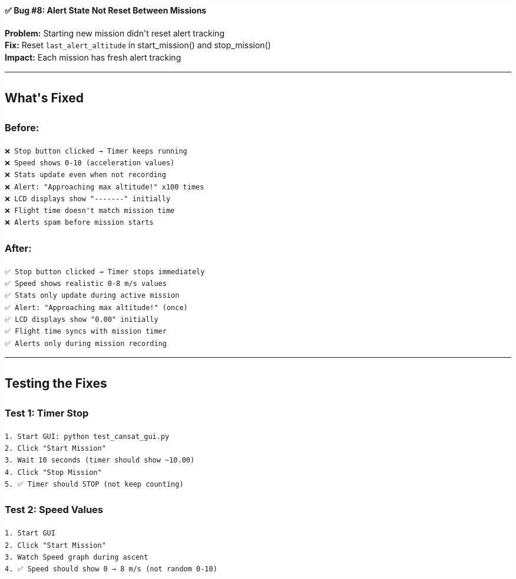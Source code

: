 
#### ✅ Bug #8: Alert State Not Reset Between Missions
**Problem:** Starting new mission didn't reset alert tracking  
**Fix:** Reset `last_alert_altitude` in start_mission() and stop_mission()  
**Impact:** Each mission has fresh alert tracking

---

## What's Fixed

### Before:
```
❌ Stop button clicked → Timer keeps running
❌ Speed shows 0-10 (acceleration values)
❌ Stats update even when not recording
❌ Alert: "Approaching max altitude!" x100 times
❌ LCD displays show "-------" initially
❌ Flight time doesn't match mission time
❌ Alerts spam before mission starts
```

### After:
```
✅ Stop button clicked → Timer stops immediately
✅ Speed shows realistic 0-8 m/s values
✅ Stats only update during active mission
✅ Alert: "Approaching max altitude!" (once)
✅ LCD displays show "0.00" initially
✅ Flight time syncs with mission timer
✅ Alerts only during mission recording
```

---

## Testing the Fixes

### Test 1: Timer Stop
```
1. Start GUI: python test_cansat_gui.py
2. Click "Start Mission"
3. Wait 10 seconds (timer should show ~10.00)
4. Click "Stop Mission"
5. ✅ Timer should STOP (not keep counting)
```

### Test 2: Speed Values
```
1. Start GUI
2. Click "Start Mission"
3. Watch Speed graph during ascent
4. ✅ Speed should show 0 → 8 m/s (not random 0-10)
```
